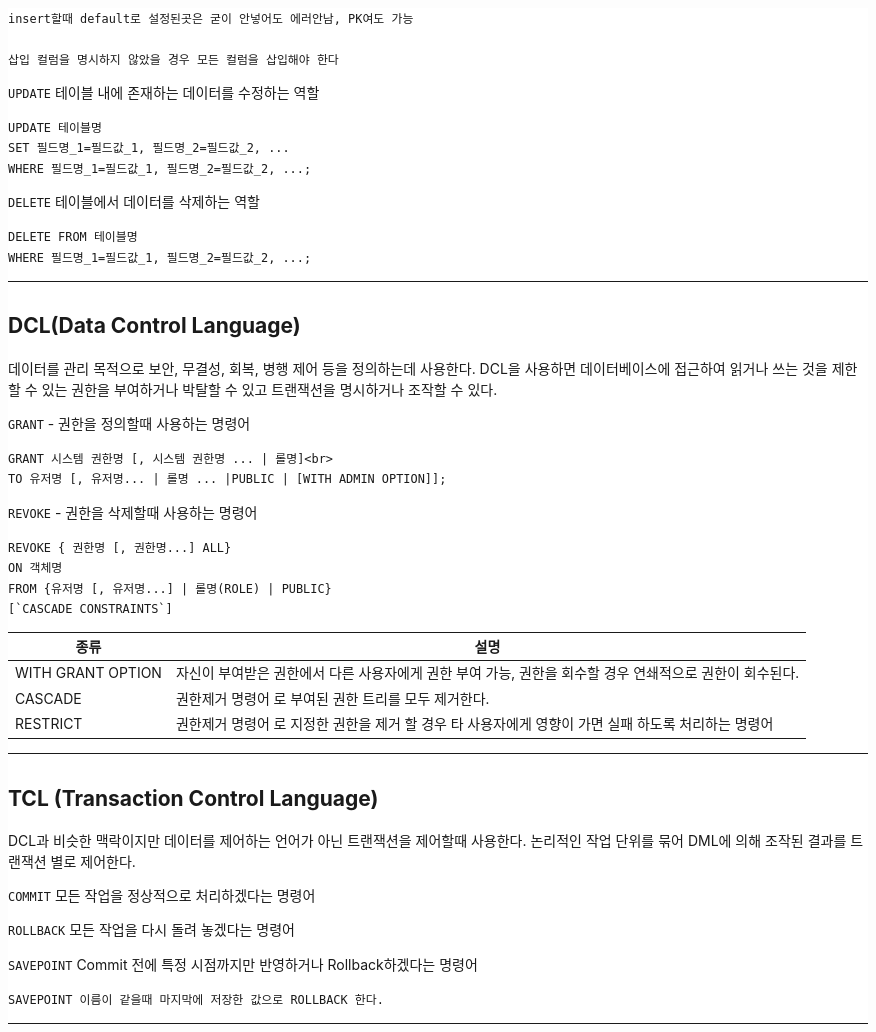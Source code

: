    insert할때 default로 설정된곳은 굳이 안넣어도 에러안남, PK여도 가능

    삽입 컬럼을 명시하지 않았을 경우 모든 컬럼을 삽입해야 한다

`UPDATE`	테이블 내에 존재하는 데이터를 수정하는 역할

    UPDATE 테이블명
    SET 필드명_1=필드값_1, 필드명_2=필드값_2, ...
    WHERE 필드명_1=필드값_1, 필드명_2=필드값_2, ...;

`DELETE`	테이블에서 데이터를 삭제하는 역할

    DELETE FROM 테이블명
    WHERE 필드명_1=필드값_1, 필드명_2=필드값_2, ...;

---

## DCL(Data Control Language)

데이터를 관리 목적으로 보안, 무결성, 회복, 병행 제어 등을 정의하는데 사용한다. DCL을 사용하면 데이터베이스에 접근하여 읽거나 쓰는 것을 제한할 수 있는 권한을 부여하거나 박탈할 수 있고 트랜잭션을 명시하거나 조작할 수 있다.

`GRANT` - 권한을 정의할때 사용하는 명령어

    GRANT 시스템 권한명 [, 시스템 권한명 ... | 롤명]<br>
    TO 유저명 [, 유저명... | 롤명 ... |PUBLIC | ​[WITH ADMIN OPTION]];

`REVOKE` - 권한을 삭제할때 사용하는 명령어

    REVOKE { 권한명 [, 권한명...] ALL}
    ON 객체명
    FROM {유저명 [, 유저명...] | 롤명(ROLE) | PUBLIC} 
    [`CASCADE CONSTRAINTS`]

|종류|설명|
|--|--|
|WITH GRANT OPTION|자신이 부여받은 권한에서 다른 사용자에게 권한 부여 가능, 권한을 회수할 경우 연쇄적으로 권한이 회수된다.|
|CASCADE|권한제거 명령어 로 부여된 권한 트리를 모두 제거한다.|
|RESTRICT|권한제거 명령어 로 지정한 권한을 제거 할 경우 타 사용자에게 영향이 가면 실패 하도록 처리하는 명령어|

---

## TCL (Transaction Control Language)

DCL과 비슷한 맥락이지만 데이터를 제어하는 언어가 아닌 트랜잭션을 제어할때 사용한다. 논리적인 작업 단위를 묶어 DML에 의해 조작된 결과를 트랜잭션 별로 제어한다.

`COMMIT`	모든 작업을 정상적으로 처리하겠다는 명령어

`ROLLBACK`	모든 작업을 다시 돌려 놓겠다는 명령어

`SAVEPOINT`	Commit 전에 특정 시점까지만 반영하거나 Rollback하겠다는 명령어

    SAVEPOINT 이름이 같을때 마지막에 저장한 값으로 ROLLBACK 한다.

---
